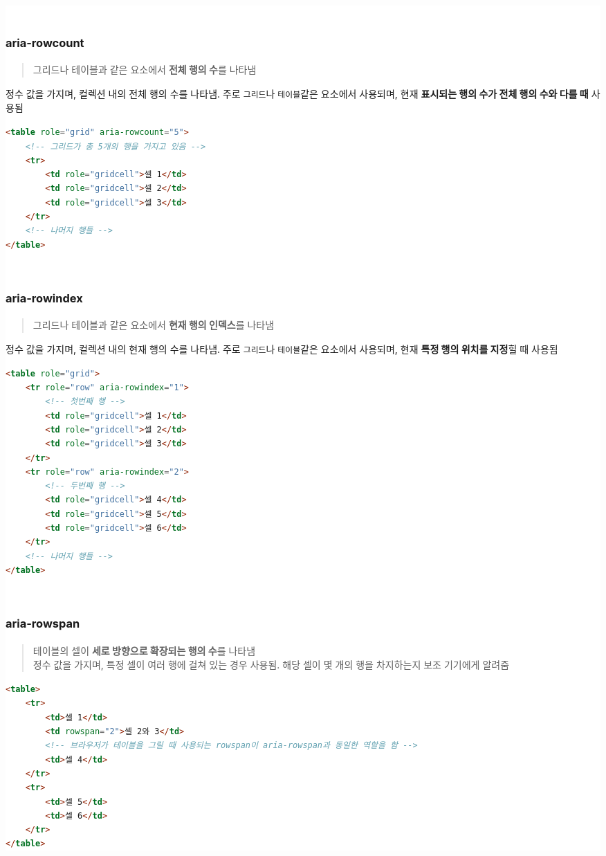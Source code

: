 <br/>

### aria-rowcount
> 그리드나 테이블과 같은 요소에서 **전체 행의 수**를 나타냄 
 
정수 값을 가지며, 컬렉션 내의 전체 행의 수를 나타냄. 주로 ```그리드```나 ```테이블```같은 요소에서 사용되며, 현재 **표시되는 행의 수가 전체 행의 수와 다를 때** 사용됨

```html
<table role="grid" aria-rowcount="5">
    <!-- 그리드가 총 5개의 행을 가지고 있음 -->
    <tr>
        <td role="gridcell">셀 1</td>
        <td role="gridcell">셀 2</td>
        <td role="gridcell">셀 3</td>
    </tr>
    <!-- 나머지 행들 -->
</table>
```

<br/>

### aria-rowindex
> 그리드나 테이블과 같은 요소에서 **현재 행의 인덱스**를 나타냄

정수 값을 가지며, 컬렉션 내의 현재 행의 수를 나타냄. 주로 ```그리드```나 ```테이블```같은 요소에서 사용되며, 현재 **특정 행의 위치를 지정**힐 때 사용됨

```html
<table role="grid">
    <tr role="row" aria-rowindex="1">
        <!-- 첫번째 행 -->
        <td role="gridcell">셀 1</td>
        <td role="gridcell">셀 2</td>
        <td role="gridcell">셀 3</td>
    </tr>
    <tr role="row" aria-rowindex="2">
        <!-- 두번째 행 -->
        <td role="gridcell">셀 4</td>
        <td role="gridcell">셀 5</td>
        <td role="gridcell">셀 6</td>
    </tr>
    <!-- 나머지 행들 -->
</table>
```

<br/>

### aria-rowspan
> 테이블의 셀이 **세로 방향으로 확장되는 행의 수**를 나타냄 <br/>
> 정수 값을 가지며, 특정 셀이 여러 행에 걸쳐 있는 경우 사용됨. 해당 셀이 몇 개의 행을 차지하는지 보조 기기에게 알려줌
 
```html
<table>
    <tr>
        <td>셀 1</td>
        <td rowspan="2">셀 2와 3</td>
        <!-- 브라우저가 테이블을 그릴 때 사용되는 rowspan이 aria-rowspan과 동일한 역할을 함 -->
        <td>셀 4</td>
    </tr>
    <tr>
        <td>셀 5</td>
        <td>셀 6</td>
    </tr>
</table>
```
